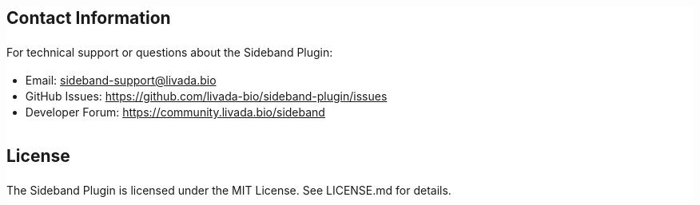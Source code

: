## Contact Information

For technical support or questions about the Sideband Plugin:

- Email: sideband-support@livada.bio
- GitHub Issues: https://github.com/livada-bio/sideband-plugin/issues
- Developer Forum: https://community.livada.bio/sideband

## License

The Sideband Plugin is licensed under the MIT License. See LICENSE.md for details.
